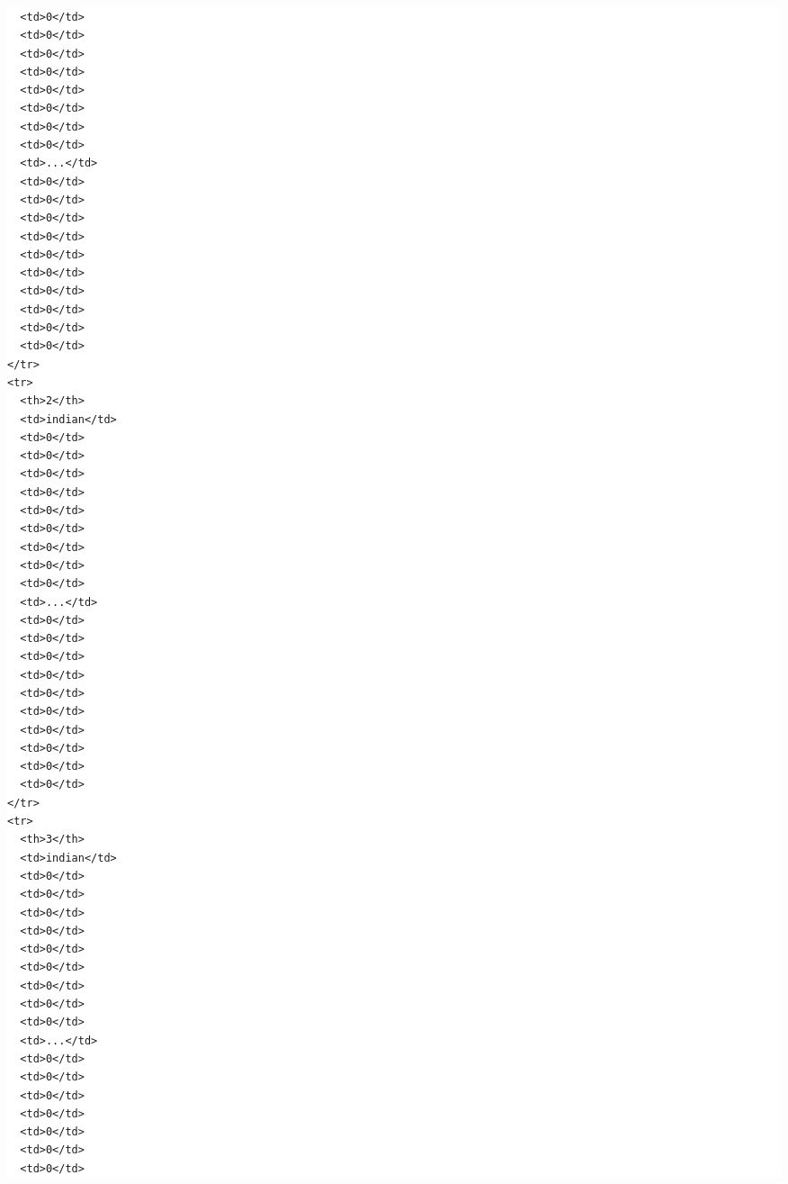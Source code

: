      <td>0</td>
      <td>0</td>
      <td>0</td>
      <td>0</td>
      <td>0</td>
      <td>0</td>
      <td>0</td>
      <td>0</td>
      <td>...</td>
      <td>0</td>
      <td>0</td>
      <td>0</td>
      <td>0</td>
      <td>0</td>
      <td>0</td>
      <td>0</td>
      <td>0</td>
      <td>0</td>
      <td>0</td>
    </tr>
    <tr>
      <th>2</th>
      <td>indian</td>
      <td>0</td>
      <td>0</td>
      <td>0</td>
      <td>0</td>
      <td>0</td>
      <td>0</td>
      <td>0</td>
      <td>0</td>
      <td>0</td>
      <td>...</td>
      <td>0</td>
      <td>0</td>
      <td>0</td>
      <td>0</td>
      <td>0</td>
      <td>0</td>
      <td>0</td>
      <td>0</td>
      <td>0</td>
      <td>0</td>
    </tr>
    <tr>
      <th>3</th>
      <td>indian</td>
      <td>0</td>
      <td>0</td>
      <td>0</td>
      <td>0</td>
      <td>0</td>
      <td>0</td>
      <td>0</td>
      <td>0</td>
      <td>0</td>
      <td>...</td>
      <td>0</td>
      <td>0</td>
      <td>0</td>
      <td>0</td>
      <td>0</td>
      <td>0</td>
      <td>0</td>